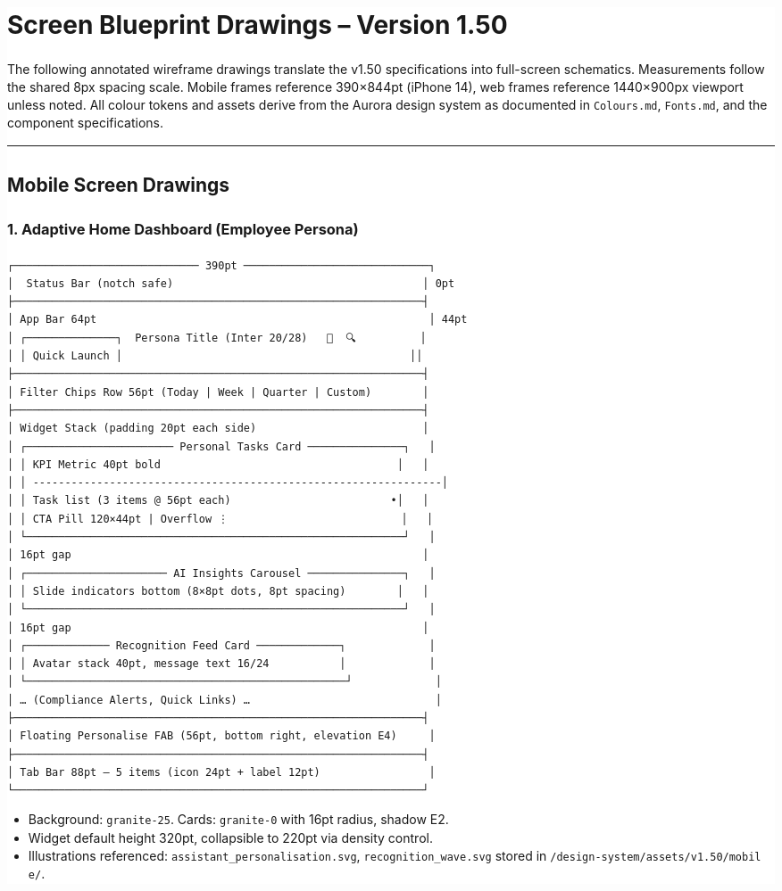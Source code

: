 # Screen Blueprint Drawings – Version 1.50

The following annotated wireframe drawings translate the v1.50 specifications into full-screen schematics. Measurements follow the shared 8px spacing scale. Mobile frames reference 390×844pt (iPhone 14), web frames reference 1440×900px viewport unless noted. All colour tokens and assets derive from the Aurora design system as documented in `Colours.md`, `Fonts.md`, and the component specifications.

---

## Mobile Screen Drawings

### 1. Adaptive Home Dashboard (Employee Persona)
```
┌───────────────────────────── 390pt ─────────────────────────────┐
│  Status Bar (notch safe)                                       │ 0pt
├────────────────────────────────────────────────────────────────┤
│ App Bar 64pt                                                    │ 44pt
│ ┌──────────────┐  Persona Title (Inter 20/28)   🔔  🔍          │
│ │ Quick Launch │                                             ││
├────────────────────────────────────────────────────────────────┤
│ Filter Chips Row 56pt (Today | Week | Quarter | Custom)        │
├────────────────────────────────────────────────────────────────┤
│ Widget Stack (padding 20pt each side)                          │
│ ┌─────────────────────── Personal Tasks Card ───────────────┐   │
│ │ KPI Metric 40pt bold                                     │   │
│ │ ----------------------------------------------------------------│
│ │ Task list (3 items @ 56pt each)                         •│   │
│ │ CTA Pill 120×44pt | Overflow ⋮                           │   │
│ └───────────────────────────────────────────────────────────┘   │
│ 16pt gap                                                       │
│ ┌────────────────────── AI Insights Carousel ───────────────┐   │
│ │ Slide indicators bottom (8×8pt dots, 8pt spacing)        │   │
│ └───────────────────────────────────────────────────────────┘   │
│ 16pt gap                                                       │
│ ┌───────────── Recognition Feed Card ─────────────┐             │
│ │ Avatar stack 40pt, message text 16/24           │             │
│ └──────────────────────────────────────────────────┘             │
│ … (Compliance Alerts, Quick Links) …                             │
├────────────────────────────────────────────────────────────────┤
│ Floating Personalise FAB (56pt, bottom right, elevation E4)     │
├────────────────────────────────────────────────────────────────┤
│ Tab Bar 88pt – 5 items (icon 24pt + label 12pt)                 │
└────────────────────────────────────────────────────────────────┘
```
- Background: `granite-25`. Cards: `granite-0` with 16pt radius, shadow E2.
- Widget default height 320pt, collapsible to 220pt via density control.
- Illustrations referenced: `assistant_personalisation.svg`, `recognition_wave.svg` stored in `/design-system/assets/v1.50/mobile/`.
